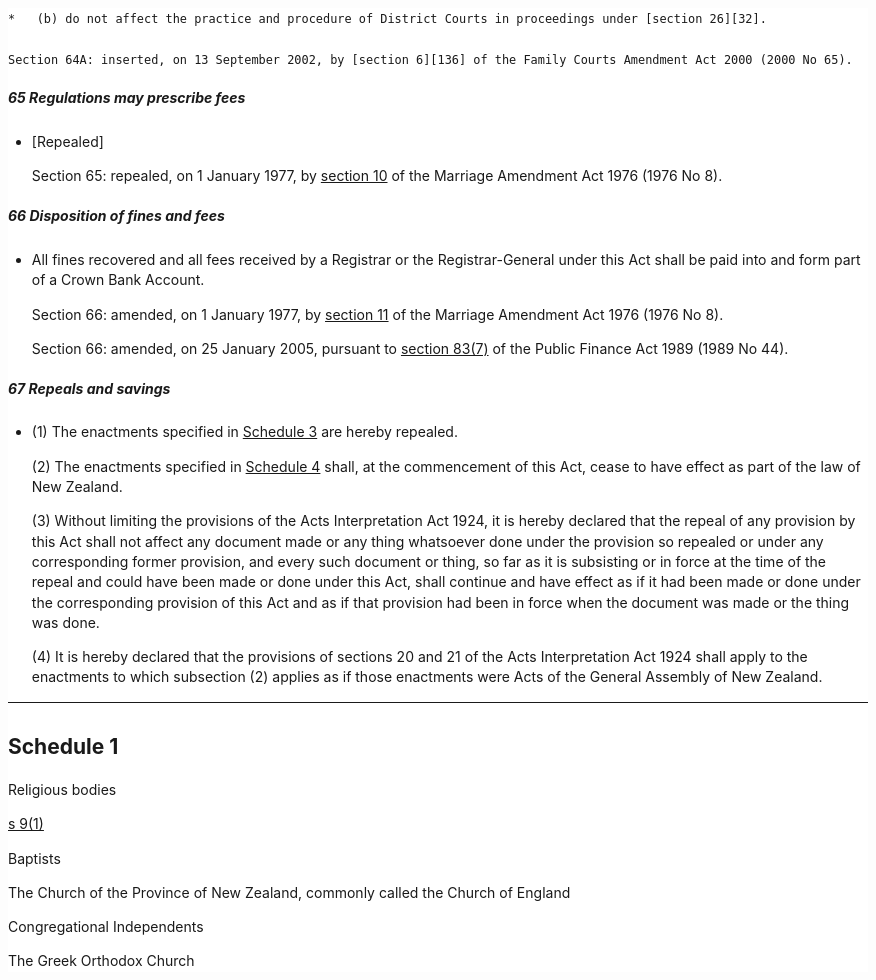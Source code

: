     *   (b) do not affect the practice and procedure of District Courts in proceedings under [section 26][32].
    
    Section 64A: inserted, on 13 September 2002, by [section 6][136] of the Family Courts Amendment Act 2000 (2000 No 65).

##### 65 Regulations may prescribe fees
    
*   \[Repealed\]
    
    Section 65: repealed, on 1 January 1977, by [section 10][134] of the Marriage Amendment Act 1976 (1976 No 8).

##### 66 Disposition of fines and fees
    
*   All fines recovered and all fees received by a Registrar or the Registrar-General under this Act shall be paid into and form part of a Crown Bank Account.
    
    Section 66: amended, on 1 January 1977, by [section 11][137] of the Marriage Amendment Act 1976 (1976 No 8).
    
    Section 66: amended, on 25 January 2005, pursuant to [section 83(7)][138] of the Public Finance Act 1989 (1989 No 44).

##### 67 Repeals and savings
    
*   (1) The enactments specified in [Schedule 3][94] are hereby repealed.
    
    (2) The enactments specified in [Schedule 4][95] shall, at the commencement of this Act, cease to have effect as part of the law of New Zealand.
    
    (3) Without limiting the provisions of the Acts Interpretation Act 1924, it is hereby declared that the repeal of any provision by this Act shall not affect any document made or any thing whatsoever done under the provision so repealed or under any corresponding former provision, and every such document or thing, so far as it is subsisting or in force at the time of the repeal and could have been made or done under this Act, shall continue and have effect as if it had been made or done under the corresponding provision of this Act and as if that provision had been in force when the document was made or the thing was done.
    
    (4) It is hereby declared that the provisions of sections 20 and 21 of the Acts Interpretation Act 1924 shall apply to the enactments to which subsection (2) applies as if those enactments were Acts of the General Assembly of New Zealand.

---

## Schedule 1  
Religious bodies

[s 9(1)][12]

Baptists

The Church of the Province of New Zealand, commonly called the Church of England

Congregational Independents

The Greek Orthodox Church


[0]: http://www.legislation.govt.nz/act/public/1955/0092/latest/link.aspx?id=DLM195466
[1]: http://www.legislation.govt.nz/act/public/1955/0092/latest/whole.html#DLM292030
[2]: http://www.legislation.govt.nz/act/public/1955/0092/latest/whole.html#DLM292032
[3]: http://www.legislation.govt.nz/act/public/1955/0092/latest/whole.html#DLM292033
[4]: http://www.legislation.govt.nz/act/public/1955/0092/latest/whole.html#DLM292034
[5]: http://www.legislation.govt.nz/act/public/1955/0092/latest/whole.html#DLM292057
[6]: http://www.legislation.govt.nz/act/public/1955/0092/latest/whole.html#DLM292058
[7]: http://www.legislation.govt.nz/act/public/1955/0092/latest/whole.html#DLM292059
[8]: http://www.legislation.govt.nz/act/public/1955/0092/latest/whole.html#DLM292061
[9]: http://www.legislation.govt.nz/act/public/1955/0092/latest/whole.html#DLM292063
[10]: http://www.legislation.govt.nz/act/public/1955/0092/latest/whole.html#DLM292064
[11]: http://www.legislation.govt.nz/act/public/1955/0092/latest/whole.html#DLM292065
[12]: http://www.legislation.govt.nz/act/public/1955/0092/latest/whole.html#DLM292066
[13]: http://www.legislation.govt.nz/act/public/1955/0092/latest/whole.html#DLM292079
[14]: http://www.legislation.govt.nz/act/public/1955/0092/latest/whole.html#DLM292082
[15]: http://www.legislation.govt.nz/act/public/1955/0092/latest/whole.html#DLM292085
[16]: http://www.legislation.govt.nz/act/public/1955/0092/latest/whole.html#DLM292086
[17]: http://www.legislation.govt.nz/act/public/1955/0092/latest/whole.html#DLM292089
[18]: http://www.legislation.govt.nz/act/public/1955/0092/latest/whole.html#DLM292090
[19]: http://www.legislation.govt.nz/act/public/1955/0092/latest/whole.html#DLM292092
[20]: http://www.legislation.govt.nz/act/public/1955/0092/latest/whole.html#DLM292093
[21]: http://www.legislation.govt.nz/act/public/1955/0092/latest/whole.html#DLM292095
[22]: http://www.legislation.govt.nz/act/public/1955/0092/latest/whole.html#DLM292096
[23]: http://www.legislation.govt.nz/act/public/1955/0092/latest/whole.html#DLM292097
[24]: http://www.legislation.govt.nz/act/public/1955/0092/latest/whole.html#DLM292302
[25]: http://www.legislation.govt.nz/act/public/1955/0092/latest/whole.html#DLM292304
[26]: http://www.legislation.govt.nz/act/public/1955/0092/latest/whole.html#DLM292305
[27]: http://www.legislation.govt.nz/act/public/1955/0092/latest/whole.html#DLM292306
[28]: http://www.legislation.govt.nz/act/public/1955/0092/latest/whole.html#DLM292307
[29]: http://www.legislation.govt.nz/act/public/1955/0092/latest/whole.html#DLM292308
[30]: http://www.legislation.govt.nz/act/public/1955/0092/latest/whole.html#DLM292310
[31]: http://www.legislation.govt.nz/act/public/1955/0092/latest/whole.html#DLM292314
[32]: http://www.legislation.govt.nz/act/public/1955/0092/latest/whole.html#DLM292315
[33]: http://www.legislation.govt.nz/act/public/1955/0092/latest/whole.html#DLM292319
[34]: http://www.legislation.govt.nz/act/public/1955/0092/latest/whole.html#DLM292320
[35]: http://www.legislation.govt.nz/act/public/1955/0092/latest/whole.html#DLM292322
[36]: http://www.legislation.govt.nz/act/public/1955/0092/latest/whole.html#DLM292323
[37]: http://www.legislation.govt.nz/act/public/1955/0092/latest/whole.html#DLM292324
[38]: http://www.legislation.govt.nz/act/public/1955/0092/latest/whole.html#DLM292325
[39]: http://www.legislation.govt.nz/act/public/1955/0092/latest/whole.html#DLM292333
[40]: http://www.legislation.govt.nz/act/public/1955/0092/latest/whole.html#DLM292337
[41]: http://www.legislation.govt.nz/act/public/1955/0092/latest/whole.html#DLM292340
[42]: http://www.legislation.govt.nz/act/public/1955/0092/latest/whole.html#DLM292342
[43]: http://www.legislation.govt.nz/act/public/1955/0092/latest/whole.html#DLM292344
[44]: http://www.legislation.govt.nz/act/public/1955/0092/latest/whole.html#DLM292346
[45]: http://www.legislation.govt.nz/act/public/1955/0092/latest/whole.html#DLM292349
[46]: http://www.legislation.govt.nz/act/public/1955/0092/latest/whole.html#DLM292353
[47]: http://www.legislation.govt.nz/act/public/1955/0092/latest/whole.html#DLM292355
[48]: http://www.legislation.govt.nz/act/public/1955/0092/latest/whole.html#DLM292358
[49]: http://www.legislation.govt.nz/act/public/1955/0092/latest/whole.html#DLM292359
[50]: http://www.legislation.govt.nz/act/public/1955/0092/latest/whole.html#DLM292361
[51]: http://www.legislation.govt.nz/act/public/1955/0092/latest/whole.html#DLM292363
[52]: http://www.legislation.govt.nz/act/public/1955/0092/latest/whole.html#DLM292365
[53]: http://www.legislation.govt.nz/act/public/1955/0092/latest/whole.html#DLM292367
[54]: http://www.legislation.govt.nz/act/public/1955/0092/latest/whole.html#DLM292369
[55]: http://www.legislation.govt.nz/act/public/1955/0092/latest/whole.html#DLM292370
[56]: http://www.legislation.govt.nz/act/public/1955/0092/latest/whole.html#DLM292371
[57]: http://www.legislation.govt.nz/act/public/1955/0092/latest/whole.html#DLM292372
[58]: http://www.legislation.govt.nz/act/public/1955/0092/latest/whole.html#DLM292373
[59]: http://www.legislation.govt.nz/act/public/1955/0092/latest/whole.html#DLM292375
[60]: http://www.legislation.govt.nz/act/public/1955/0092/latest/whole.html#DLM292377
[61]: http://www.legislation.govt.nz/act/public/1955/0092/latest/whole.html#DLM292379
[62]: http://www.legislation.govt.nz/act/public/1955/0092/latest/whole.html#DLM292381
[63]: http://www.legislation.govt.nz/act/public/1955/0092/latest/whole.html#DLM292383
[64]: http://www.legislation.govt.nz/act/public/1955/0092/latest/whole.html#DLM292384
[65]: http://www.legislation.govt.nz/act/public/1955/0092/latest/whole.html#DLM292386
[66]: http://www.legislation.govt.nz/act/public/1955/0092/latest/whole.html#DLM292388
[67]: http://www.legislation.govt.nz/act/public/1955/0092/latest/whole.html#DLM292390
[68]: http://www.legislation.govt.nz/act/public/1955/0092/latest/whole.html#DLM292392
[69]: http://www.legislation.govt.nz/act/public/1955/0092/latest/whole.html#DLM292394
[70]: http://www.legislation.govt.nz/act/public/1955/0092/latest/whole.html#DLM292396
[71]: http://www.legislation.govt.nz/act/public/1955/0092/latest/whole.html#DLM292398
[72]: http://www.legislation.govt.nz/act/public/1955/0092/latest/whole.html#DLM292600
[73]: http://www.legislation.govt.nz/act/public/1955/0092/latest/whole.html#DLM292602
[74]: http://www.legislation.govt.nz/act/public/1955/0092/latest/whole.html#DLM292604
[75]: http://www.legislation.govt.nz/act/public/1955/0092/latest/whole.html#DLM292606
[76]: http://www.legislation.govt.nz/act/public/1955/0092/latest/whole.html#DLM292608
[77]: http://www.legislation.govt.nz/act/public/1955/0092/latest/whole.html#DLM292610
[78]: http://www.legislation.govt.nz/act/public/1955/0092/latest/whole.html#DLM292612
[79]: http://www.legislation.govt.nz/act/public/1955/0092/latest/whole.html#DLM292614
[80]: http://www.legislation.govt.nz/act/public/1955/0092/latest/whole.html#DLM292616
[81]: http://www.legislation.govt.nz/act/public/1955/0092/latest/whole.html#DLM292617
[82]: http://www.legislation.govt.nz/act/public/1955/0092/latest/whole.html#DLM292618
[83]: http://www.legislation.govt.nz/act/public/1955/0092/latest/whole.html#DLM292619
[84]: http://www.legislation.govt.nz/act/public/1955/0092/latest/whole.html#DLM292620
[85]: http://www.legislation.govt.nz/act/public/1955/0092/latest/whole.html#DLM292622
[86]: http://www.legislation.govt.nz/act/public/1955/0092/latest/whole.html#DLM292624
[87]: http://www.legislation.govt.nz/act/public/1955/0092/latest/whole.html#DLM292625
[88]: http://www.legislation.govt.nz/act/public/1955/0092/latest/whole.html#DLM292627
[89]: http://www.legislation.govt.nz/act/public/1955/0092/latest/whole.html#DLM292629
[90]: http://www.legislation.govt.nz/act/public/1955/0092/latest/whole.html#DLM292631
[91]: http://www.legislation.govt.nz/act/public/1955/0092/latest/whole.html#DLM292636
[92]: http://www.legislation.govt.nz/act/public/1955/0092/latest/whole.html#DLM292637
[93]: http://www.legislation.govt.nz/act/public/1955/0092/latest/whole.html#DLM292639
[94]: http://www.legislation.govt.nz/act/public/1955/0092/latest/whole.html#DLM292656
[95]: http://www.legislation.govt.nz/act/public/1955/0092/latest/whole.html#DLM292657
[96]: http://www.legislation.govt.nz/act/public/1955/0092/latest/link.aspx?id=DLM138705
[97]: http://www.legislation.govt.nz/act/public/1955/0092/latest/link.aspx?id=DLM138727
[98]: http://www.legislation.govt.nz/act/public/1955/0092/latest/link.aspx?id=DLM359378
[99]: http://www.legislation.govt.nz/act/public/1955/0092/latest/link.aspx?id=DLM364775
[100]: http://www.legislation.govt.nz/act/public/1955/0092/latest/link.aspx?id=DLM367235
[101]: http://www.legislation.govt.nz/act/public/1955/0092/latest/link.aspx?id=DLM336312
[102]: http://www.legislation.govt.nz/act/public/1955/0092/latest/link.aspx?id=DLM1048943
[103]: http://www.legislation.govt.nz/act/public/1955/0092/latest/link.aspx?id=DLM364791
[104]: http://www.legislation.govt.nz/act/public/1955/0092/latest/link.aspx?id=DLM437925
[105]: http://www.legislation.govt.nz/act/public/1955/0092/latest/link.aspx?id=DLM437919
[106]: http://www.legislation.govt.nz/act/public/1955/0092/latest/link.aspx?id=DLM437927
[107]: http://www.legislation.govt.nz/act/public/1955/0092/latest/link.aspx?id=DLM359368
[108]: http://www.legislation.govt.nz/act/public/1955/0092/latest/link.aspx?id=DLM3042805
[109]: http://www.legislation.govt.nz/act/public/1955/0092/latest/link.aspx?id=DLM437928
[110]: http://www.legislation.govt.nz/act/public/1955/0092/latest/link.aspx?id=DLM122552
[111]: http://www.legislation.govt.nz/act/public/1955/0092/latest/link.aspx?id=DLM35049
[112]: http://www.legislation.govt.nz/act/public/1955/0092/latest/link.aspx?id=DLM228642
[113]: http://www.legislation.govt.nz/act/public/1955/0092/latest/link.aspx?id=DLM336315
[114]: http://www.legislation.govt.nz/act/public/1955/0092/latest/link.aspx?id=DLM391030
[115]: http://www.legislation.govt.nz/act/public/1955/0092/latest/link.aspx?id=DLM35085
[116]: http://www.legislation.govt.nz/act/public/1955/0092/latest/link.aspx?id=DLM317988
[117]: http://www.legislation.govt.nz/act/public/1955/0092/latest/link.aspx?id=DLM43501
[118]: http://www.legislation.govt.nz/act/public/1955/0092/latest/link.aspx?id=DLM364785
[119]: http://www.legislation.govt.nz/act/public/1955/0092/latest/link.aspx?id=DLM24715
[120]: http://www.legislation.govt.nz/act/public/1955/0092/latest/link.aspx?id=DLM437931
[121]: http://www.legislation.govt.nz/act/public/1955/0092/latest/link.aspx?id=DLM437930
[122]: http://www.legislation.govt.nz/act/public/1955/0092/latest/link.aspx?id=DLM24716
[123]: http://www.legislation.govt.nz/act/public/1955/0092/latest/link.aspx?id=DLM122550
[124]: http://www.legislation.govt.nz/act/public/1955/0092/latest/link.aspx?id=DLM230108
[125]: http://www.legislation.govt.nz/act/public/1955/0092/latest/link.aspx?id=DLM437929
[126]: http://www.legislation.govt.nz/act/public/1955/0092/latest/link.aspx?id=DLM122554
[127]: http://www.legislation.govt.nz/act/public/1955/0092/latest/link.aspx?id=DLM24717
[128]: http://www.legislation.govt.nz/act/public/1955/0092/latest/link.aspx?id=DLM437932
[129]: http://www.legislation.govt.nz/act/public/1955/0092/latest/link.aspx?id=DLM4014507
[130]: http://www.legislation.govt.nz/act/public/1955/0092/latest/link.aspx?id=DLM396805
[131]: http://www.legislation.govt.nz/act/public/1955/0092/latest/link.aspx?id=DLM364787
[132]: http://www.legislation.govt.nz/act/public/1955/0092/latest/link.aspx?id=DLM437933
[133]: http://www.legislation.govt.nz/act/public/1955/0092/latest/link.aspx?id=DLM314306
[134]: http://www.legislation.govt.nz/act/public/1955/0092/latest/link.aspx?id=DLM437934
[135]: http://www.legislation.govt.nz/act/public/1955/0092/latest/link.aspx?id=DLM42296
[136]: http://www.legislation.govt.nz/act/public/1955/0092/latest/link.aspx?id=DLM76831
[137]: http://www.legislation.govt.nz/act/public/1955/0092/latest/link.aspx?id=DLM437935
[138]: http://www.legislation.govt.nz/act/public/1955/0092/latest/link.aspx?id=DLM163167
[139]: http://www.legislation.govt.nz/act/public/1955/0092/latest/link.aspx?id=DLM336316
[140]: http://www.legislation.govt.nz/act/public/1955/0092/latest/link.aspx?id=DLM228224
[141]: http://www.legislation.govt.nz/act/public/1955/0092/latest/link.aspx?id=DLM229668
[142]: http://www.legislation.govt.nz/act/public/1955/0092/latest/link.aspx?id=DLM246253
[143]: http://www.pco.parliament.govt.nz/reprints/
[144]: http://www.legislation.govt.nz/act/public/1955/0092/latest/link.aspx?id=DLM195439
[145]: http://www.pco.parliament.govt.nz/editorial-conventions/
[146]: http://www.legislation.govt.nz/act/public/1955/0092/latest/link.aspx?id=DLM195468
[147]: http://www.legislation.govt.nz/act/public/1955/0092/latest/link.aspx?id=DLM195470
[148]: http://www.legislation.govt.nz/act/public/1955/0092/latest/link.aspx?id=DLM4014502
[149]: http://www.legislation.govt.nz/act/public/1955/0092/latest/link.aspx?id=DLM336306
[150]: http://www.legislation.govt.nz/act/public/1955/0092/latest/link.aspx?id=DLM24709